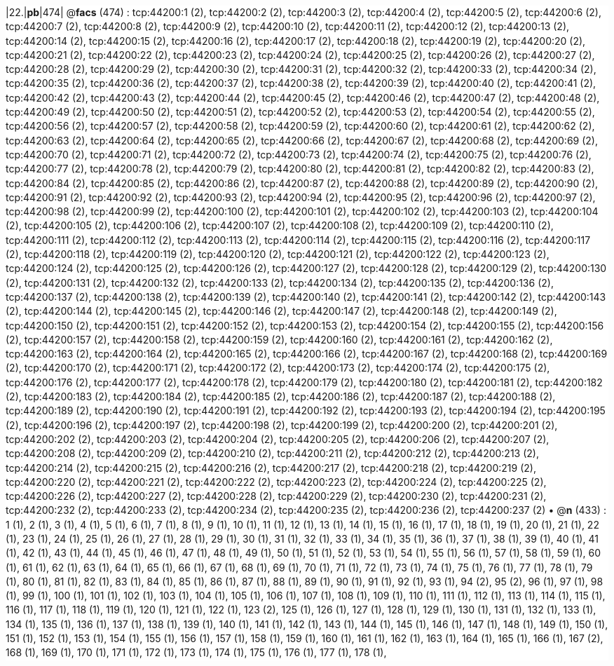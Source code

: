 |22.|__pb__|474| @__facs__ (474) : tcp:44200:1 (2), tcp:44200:2 (2), tcp:44200:3 (2), tcp:44200:4 (2), tcp:44200:5 (2), tcp:44200:6 (2), tcp:44200:7 (2), tcp:44200:8 (2), tcp:44200:9 (2), tcp:44200:10 (2), tcp:44200:11 (2), tcp:44200:12 (2), tcp:44200:13 (2), tcp:44200:14 (2), tcp:44200:15 (2), tcp:44200:16 (2), tcp:44200:17 (2), tcp:44200:18 (2), tcp:44200:19 (2), tcp:44200:20 (2), tcp:44200:21 (2), tcp:44200:22 (2), tcp:44200:23 (2), tcp:44200:24 (2), tcp:44200:25 (2), tcp:44200:26 (2), tcp:44200:27 (2), tcp:44200:28 (2), tcp:44200:29 (2), tcp:44200:30 (2), tcp:44200:31 (2), tcp:44200:32 (2), tcp:44200:33 (2), tcp:44200:34 (2), tcp:44200:35 (2), tcp:44200:36 (2), tcp:44200:37 (2), tcp:44200:38 (2), tcp:44200:39 (2), tcp:44200:40 (2), tcp:44200:41 (2), tcp:44200:42 (2), tcp:44200:43 (2), tcp:44200:44 (2), tcp:44200:45 (2), tcp:44200:46 (2), tcp:44200:47 (2), tcp:44200:48 (2), tcp:44200:49 (2), tcp:44200:50 (2), tcp:44200:51 (2), tcp:44200:52 (2), tcp:44200:53 (2), tcp:44200:54 (2), tcp:44200:55 (2), tcp:44200:56 (2), tcp:44200:57 (2), tcp:44200:58 (2), tcp:44200:59 (2), tcp:44200:60 (2), tcp:44200:61 (2), tcp:44200:62 (2), tcp:44200:63 (2), tcp:44200:64 (2), tcp:44200:65 (2), tcp:44200:66 (2), tcp:44200:67 (2), tcp:44200:68 (2), tcp:44200:69 (2), tcp:44200:70 (2), tcp:44200:71 (2), tcp:44200:72 (2), tcp:44200:73 (2), tcp:44200:74 (2), tcp:44200:75 (2), tcp:44200:76 (2), tcp:44200:77 (2), tcp:44200:78 (2), tcp:44200:79 (2), tcp:44200:80 (2), tcp:44200:81 (2), tcp:44200:82 (2), tcp:44200:83 (2), tcp:44200:84 (2), tcp:44200:85 (2), tcp:44200:86 (2), tcp:44200:87 (2), tcp:44200:88 (2), tcp:44200:89 (2), tcp:44200:90 (2), tcp:44200:91 (2), tcp:44200:92 (2), tcp:44200:93 (2), tcp:44200:94 (2), tcp:44200:95 (2), tcp:44200:96 (2), tcp:44200:97 (2), tcp:44200:98 (2), tcp:44200:99 (2), tcp:44200:100 (2), tcp:44200:101 (2), tcp:44200:102 (2), tcp:44200:103 (2), tcp:44200:104 (2), tcp:44200:105 (2), tcp:44200:106 (2), tcp:44200:107 (2), tcp:44200:108 (2), tcp:44200:109 (2), tcp:44200:110 (2), tcp:44200:111 (2), tcp:44200:112 (2), tcp:44200:113 (2), tcp:44200:114 (2), tcp:44200:115 (2), tcp:44200:116 (2), tcp:44200:117 (2), tcp:44200:118 (2), tcp:44200:119 (2), tcp:44200:120 (2), tcp:44200:121 (2), tcp:44200:122 (2), tcp:44200:123 (2), tcp:44200:124 (2), tcp:44200:125 (2), tcp:44200:126 (2), tcp:44200:127 (2), tcp:44200:128 (2), tcp:44200:129 (2), tcp:44200:130 (2), tcp:44200:131 (2), tcp:44200:132 (2), tcp:44200:133 (2), tcp:44200:134 (2), tcp:44200:135 (2), tcp:44200:136 (2), tcp:44200:137 (2), tcp:44200:138 (2), tcp:44200:139 (2), tcp:44200:140 (2), tcp:44200:141 (2), tcp:44200:142 (2), tcp:44200:143 (2), tcp:44200:144 (2), tcp:44200:145 (2), tcp:44200:146 (2), tcp:44200:147 (2), tcp:44200:148 (2), tcp:44200:149 (2), tcp:44200:150 (2), tcp:44200:151 (2), tcp:44200:152 (2), tcp:44200:153 (2), tcp:44200:154 (2), tcp:44200:155 (2), tcp:44200:156 (2), tcp:44200:157 (2), tcp:44200:158 (2), tcp:44200:159 (2), tcp:44200:160 (2), tcp:44200:161 (2), tcp:44200:162 (2), tcp:44200:163 (2), tcp:44200:164 (2), tcp:44200:165 (2), tcp:44200:166 (2), tcp:44200:167 (2), tcp:44200:168 (2), tcp:44200:169 (2), tcp:44200:170 (2), tcp:44200:171 (2), tcp:44200:172 (2), tcp:44200:173 (2), tcp:44200:174 (2), tcp:44200:175 (2), tcp:44200:176 (2), tcp:44200:177 (2), tcp:44200:178 (2), tcp:44200:179 (2), tcp:44200:180 (2), tcp:44200:181 (2), tcp:44200:182 (2), tcp:44200:183 (2), tcp:44200:184 (2), tcp:44200:185 (2), tcp:44200:186 (2), tcp:44200:187 (2), tcp:44200:188 (2), tcp:44200:189 (2), tcp:44200:190 (2), tcp:44200:191 (2), tcp:44200:192 (2), tcp:44200:193 (2), tcp:44200:194 (2), tcp:44200:195 (2), tcp:44200:196 (2), tcp:44200:197 (2), tcp:44200:198 (2), tcp:44200:199 (2), tcp:44200:200 (2), tcp:44200:201 (2), tcp:44200:202 (2), tcp:44200:203 (2), tcp:44200:204 (2), tcp:44200:205 (2), tcp:44200:206 (2), tcp:44200:207 (2), tcp:44200:208 (2), tcp:44200:209 (2), tcp:44200:210 (2), tcp:44200:211 (2), tcp:44200:212 (2), tcp:44200:213 (2), tcp:44200:214 (2), tcp:44200:215 (2), tcp:44200:216 (2), tcp:44200:217 (2), tcp:44200:218 (2), tcp:44200:219 (2), tcp:44200:220 (2), tcp:44200:221 (2), tcp:44200:222 (2), tcp:44200:223 (2), tcp:44200:224 (2), tcp:44200:225 (2), tcp:44200:226 (2), tcp:44200:227 (2), tcp:44200:228 (2), tcp:44200:229 (2), tcp:44200:230 (2), tcp:44200:231 (2), tcp:44200:232 (2), tcp:44200:233 (2), tcp:44200:234 (2), tcp:44200:235 (2), tcp:44200:236 (2), tcp:44200:237 (2)  •  @__n__ (433) : 1 (1), 2 (1), 3 (1), 4 (1), 5 (1), 6 (1), 7 (1), 8 (1), 9 (1), 10 (1), 11 (1), 12 (1), 13 (1), 14 (1), 15 (1), 16 (1), 17 (1), 18 (1), 19 (1), 20 (1), 21 (1), 22 (1), 23 (1), 24 (1), 25 (1), 26 (1), 27 (1), 28 (1), 29 (1), 30 (1), 31 (1), 32 (1), 33 (1), 34 (1), 35 (1), 36 (1), 37 (1), 38 (1), 39 (1), 40 (1), 41 (1), 42 (1), 43 (1), 44 (1), 45 (1), 46 (1), 47 (1), 48 (1), 49 (1), 50 (1), 51 (1), 52 (1), 53 (1), 54 (1), 55 (1), 56 (1), 57 (1), 58 (1), 59 (1), 60 (1), 61 (1), 62 (1), 63 (1), 64 (1), 65 (1), 66 (1), 67 (1), 68 (1), 69 (1), 70 (1), 71 (1), 72 (1), 73 (1), 74 (1), 75 (1), 76 (1), 77 (1), 78 (1), 79 (1), 80 (1), 81 (1), 82 (1), 83 (1), 84 (1), 85 (1), 86 (1), 87 (1), 88 (1), 89 (1), 90 (1), 91 (1), 92 (1), 93 (1), 94 (2), 95 (2), 96 (1), 97 (1), 98 (1), 99 (1), 100 (1), 101 (1), 102 (1), 103 (1), 104 (1), 105 (1), 106 (1), 107 (1), 108 (1), 109 (1), 110 (1), 111 (1), 112 (1), 113 (1), 114 (1), 115 (1), 116 (1), 117 (1), 118 (1), 119 (1), 120 (1), 121 (1), 122 (1), 123 (2), 125 (1), 126 (1), 127 (1), 128 (1), 129 (1), 130 (1), 131 (1), 132 (1), 133 (1), 134 (1), 135 (1), 136 (1), 137 (1), 138 (1), 139 (1), 140 (1), 141 (1), 142 (1), 143 (1), 144 (1), 145 (1), 146 (1), 147 (1), 148 (1), 149 (1), 150 (1), 151 (1), 152 (1), 153 (1), 154 (1), 155 (1), 156 (1), 157 (1), 158 (1), 159 (1), 160 (1), 161 (1), 162 (1), 163 (1), 164 (1), 165 (1), 166 (1), 167 (2), 168 (1), 169 (1), 170 (1), 171 (1), 172 (1), 173 (1), 174 (1), 175 (1), 176 (1), 177 (1), 178 (1),